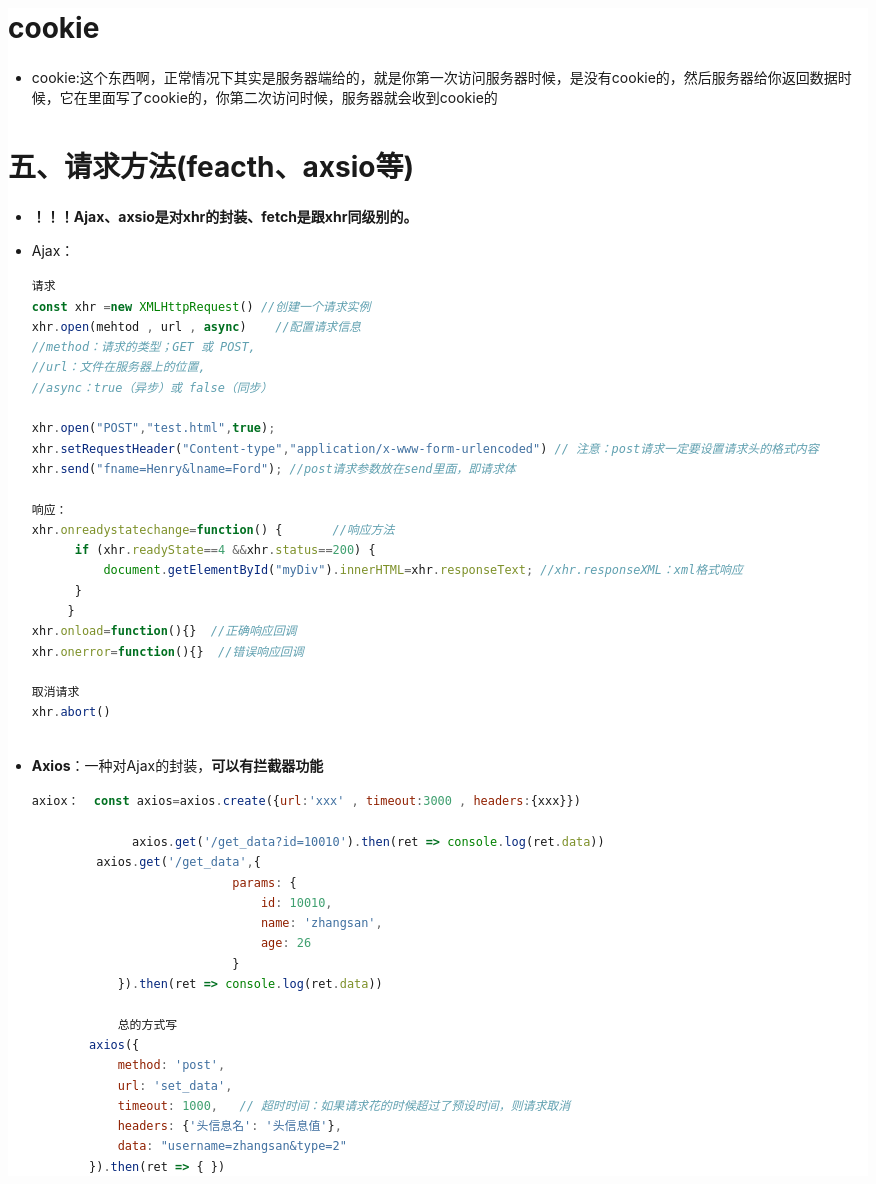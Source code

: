   # cookie

- cookie:这个东西啊，正常情况下其实是服务器端给的，就是你第一次访问服务器时候，是没有cookie的，然后服务器给你返回数据时候，它在里面写了cookie的，你第二次访问时候，服务器就会收到cookie的

# 五、请求方法(feacth、axsio等)

- **！！！Ajax、axsio是对xhr的封装、fetch是跟xhr同级别的。**

- Ajax：

  ~~~js
  请求
  const xhr =new XMLHttpRequest() //创建一个请求实例
  xhr.open(mehtod , url , async)    //配置请求信息 
  //method：请求的类型；GET 或 POST,
  //url：文件在服务器上的位置,
  //async：true（异步）或 false（同步） 
  
  xhr.open("POST","test.html",true);
  xhr.setRequestHeader("Content-type","application/x-www-form-urlencoded") // 注意：post请求一定要设置请求头的格式内容
  xhr.send("fname=Henry&lname=Ford"); //post请求参数放在send里面，即请求体
  
  响应：
  xhr.onreadystatechange=function() {       //响应方法
       	if (xhr.readyState==4 &&xhr.status==200) {
       		document.getElementById("myDiv").innerHTML=xhr.responseText; //xhr.responseXML：xml格式响应
       	}
       }
  xhr.onload=function(){}  //正确响应回调
  xhr.onerror=function(){}  //错误响应回调
  
  取消请求
  xhr.abort() 
  
  
  
  ~~~

  

- **Axios**：一种对Ajax的封装，**可以有拦截器功能**

  ~~~js
  axiox：  const axios=axios.create({url:'xxx' , timeout:3000 , headers:{xxx}})
  
  				axios.get('/get_data?id=10010').then(ret => console.log(ret.data))   
           axios.get('/get_data',{
                              params: {
                                  id: 10010,
                                  name: 'zhangsan',
                                  age: 26
                              }
              }).then(ret => console.log(ret.data))
  
              总的方式写
          axios({
              method: 'post',
              url: 'set_data',
              timeout: 1000,   // 超时时间：如果请求花的时候超过了预设时间，则请求取消
              headers: {'头信息名': '头信息值'},
              data: "username=zhangsan&type=2"
          }).then(ret => { })
  
  ~~~